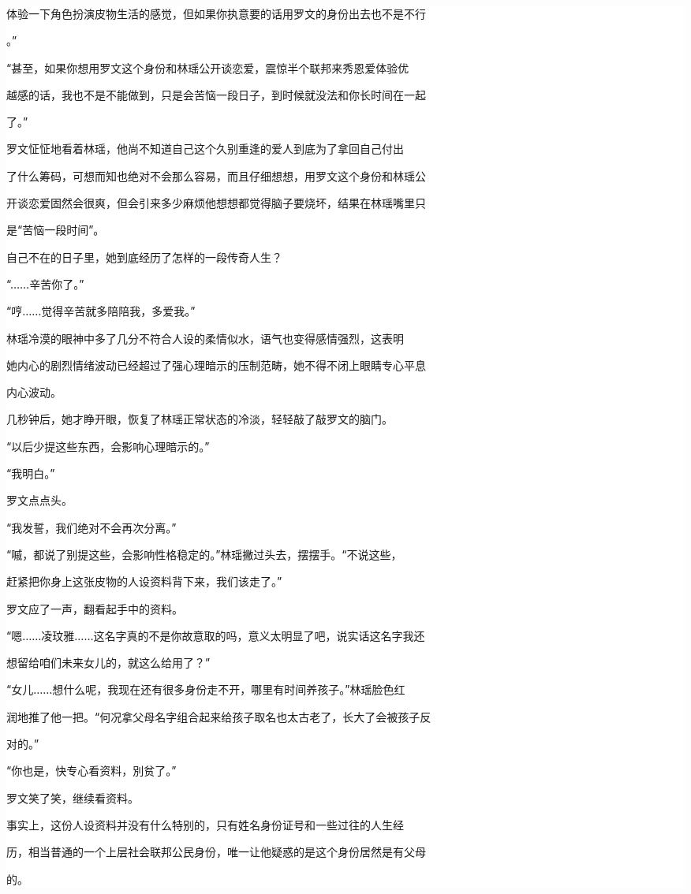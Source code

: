 体验一下角色扮演皮物生活的感觉，但如果你执意要的话用罗文的身份出去也不是不行

。”

“甚至，如果你想用罗文这个身份和林瑶公开谈恋爱，震惊半个联邦来秀恩爱体验优

越感的话，我也不是不能做到，只是会苦恼一段日子，到时候就没法和你长时间在一起

了。”

罗文怔怔地看着林瑶，他尚不知道自己这个久别重逢的爱人到底为了拿回自己付出

了什么筹码，可想而知也绝对不会那么容易，而且仔细想想，用罗文这个身份和林瑶公

开谈恋爱固然会很爽，但会引来多少麻烦他想想都觉得脑子要烧坏，结果在林瑶嘴里只

是“苦恼一段时间”。

自己不在的日子里，她到底经历了怎样的一段传奇人生？

“……辛苦你了。”

“哼……觉得辛苦就多陪陪我，多爱我。”

林瑶冷漠的眼神中多了几分不符合人设的柔情似水，语气也变得感情强烈，这表明

她内心的剧烈情绪波动已经超过了强心理暗示的压制范畴，她不得不闭上眼睛专心平息

内心波动。

几秒钟后，她才睁开眼，恢复了林瑶正常状态的冷淡，轻轻敲了敲罗文的脑门。

“以后少提这些东西，会影响心理暗示的。”

“我明白。”

罗文点点头。

“我发誓，我们绝对不会再次分离。”

“嘁，都说了别提这些，会影响性格稳定的。”林瑶撇过头去，摆摆手。“不说这些，

赶紧把你身上这张皮物的人设资料背下来，我们该走了。”

罗文应了一声，翻看起手中的资料。

“嗯……凌玟雅……这名字真的不是你故意取的吗，意义太明显了吧，说实话这名字我还

想留给咱们未来女儿的，就这么给用了？”

“女儿……想什么呢，我现在还有很多身份走不开，哪里有时间养孩子。”林瑶脸色红

润地推了他一把。“何况拿父母名字组合起来给孩子取名也太古老了，长大了会被孩子反

对的。”

“你也是，快专心看资料，別贫了。”

罗文笑了笑，继续看资料。

事实上，这份人设资料并没有什么特别的，只有姓名身份证号和一些过往的人生经

历，相当普通的一个上层社会联邦公民身份，唯一让他疑惑的是这个身份居然是有父母

的。
